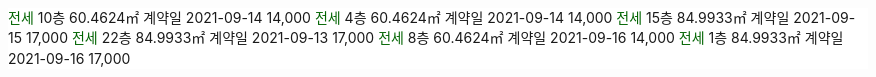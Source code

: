   <tr>
    <td><a style="color: darkgreen">전세</a></td>
    <td>10층</td>
    <td>60.4624㎡</td>
    <td>계약일 2021-09-14</td>
  </tr>
  <tr>
    <td colspan="4">14,000</td>
  </tr>
    
  <tr>
    <td><a style="color: darkgreen">전세</a></td>
    <td>4층</td>
    <td>60.4624㎡</td>
    <td>계약일 2021-09-14</td>
  </tr>
  <tr>
    <td colspan="4">14,000</td>
  </tr>
    
  <tr>
    <td><a style="color: darkgreen">전세</a></td>
    <td>15층</td>
    <td>84.9933㎡</td>
    <td>계약일 2021-09-15</td>
  </tr>
  <tr>
    <td colspan="4">17,000</td>
  </tr>
    
  <tr>
    <td><a style="color: darkgreen">전세</a></td>
    <td>22층</td>
    <td>84.9933㎡</td>
    <td>계약일 2021-09-13</td>
  </tr>
  <tr>
    <td colspan="4">17,000</td>
  </tr>
    
  <tr>
    <td><a style="color: darkgreen">전세</a></td>
    <td>8층</td>
    <td>60.4624㎡</td>
    <td>계약일 2021-09-16</td>
  </tr>
  <tr>
    <td colspan="4">14,000</td>
  </tr>
    
  <tr>
    <td><a style="color: darkgreen">전세</a></td>
    <td>1층</td>
    <td>84.9933㎡</td>
    <td>계약일 2021-09-16</td>
  </tr>
  <tr>
    <td colspan="4">17,000</td>
  </tr>
    